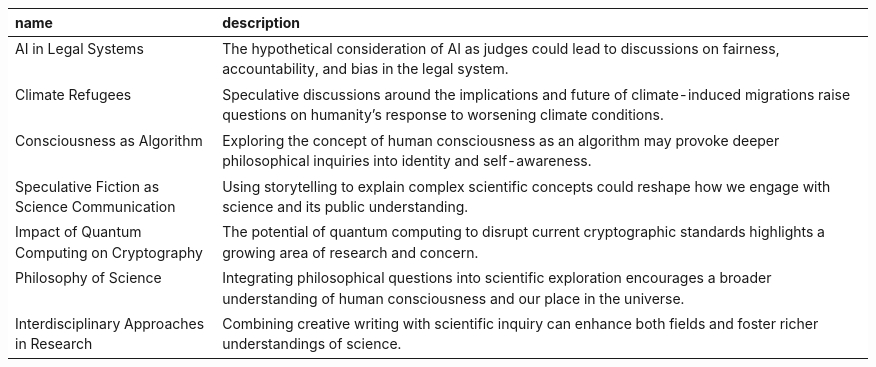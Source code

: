| name                                         | description                                                                                                                                                      |
|:---------------------------------------------|:-----------------------------------------------------------------------------------------------------------------------------------------------------------------|
| AI in Legal Systems                          | The hypothetical consideration of AI as judges could lead to discussions on fairness, accountability, and bias in the legal system.                              |
| Climate Refugees                             | Speculative discussions around the implications and future of climate-induced migrations raise questions on humanity’s response to worsening climate conditions. |
| Consciousness as Algorithm                   | Exploring the concept of human consciousness as an algorithm may provoke deeper philosophical inquiries into identity and self-awareness.                        |
| Speculative Fiction as Science Communication | Using storytelling to explain complex scientific concepts could reshape how we engage with science and its public understanding.                                 |
| Impact of Quantum Computing on Cryptography  | The potential of quantum computing to disrupt current cryptographic standards highlights a growing area of research and concern.                                 |
| Philosophy of Science                        | Integrating philosophical questions into scientific exploration encourages a broader understanding of human consciousness and our place in the universe.         |
| Interdisciplinary Approaches in Research     | Combining creative writing with scientific inquiry can enhance both fields and foster richer understandings of science.                                          |